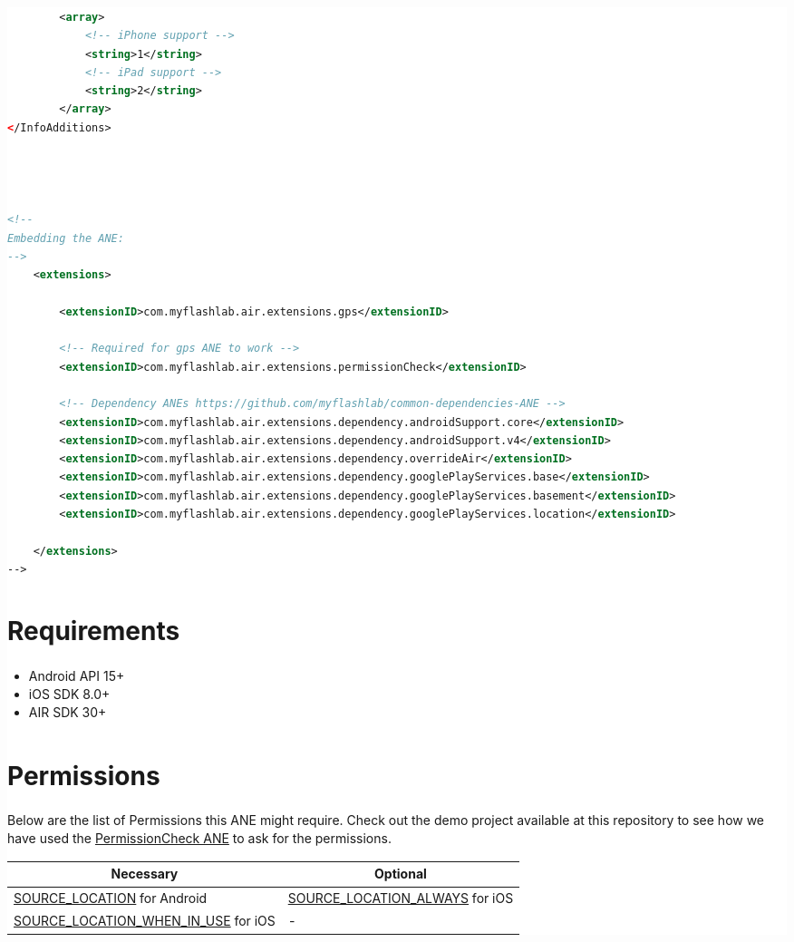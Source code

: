 ```xml
		<array>
			<!-- iPhone support -->
			<string>1</string>
			<!-- iPad support -->
			<string>2</string>
		</array>
</InfoAdditions>
	
	
	
	
<!--
Embedding the ANE:
-->
    <extensions>

        <extensionID>com.myflashlab.air.extensions.gps</extensionID>

        <!-- Required for gps ANE to work -->
        <extensionID>com.myflashlab.air.extensions.permissionCheck</extensionID>
	
	    <!-- Dependency ANEs https://github.com/myflashlab/common-dependencies-ANE -->
        <extensionID>com.myflashlab.air.extensions.dependency.androidSupport.core</extensionID>
        <extensionID>com.myflashlab.air.extensions.dependency.androidSupport.v4</extensionID>
        <extensionID>com.myflashlab.air.extensions.dependency.overrideAir</extensionID>
        <extensionID>com.myflashlab.air.extensions.dependency.googlePlayServices.base</extensionID>
        <extensionID>com.myflashlab.air.extensions.dependency.googlePlayServices.basement</extensionID>
        <extensionID>com.myflashlab.air.extensions.dependency.googlePlayServices.location</extensionID>

    </extensions>
-->
```

# Requirements
* Android API 15+
* iOS SDK 8.0+
* AIR SDK 30+

# Permissions
Below are the list of Permissions this ANE might require. Check out the demo project available at this repository to see how we have used the [PermissionCheck ANE](http://www.myflashlabs.com/product/native-access-permission-check-settings-menu-air-native-extension/) to ask for the permissions.

Necessary | Optional
--------------------------- | ---------------------------
[SOURCE_LOCATION](https://myflashlab.github.io/asdoc/com/myflashlab/air/extensions/nativePermissions/PermissionCheck.html#SOURCE_LOCATION) for Android | [SOURCE_LOCATION_ALWAYS](https://myflashlab.github.io/asdoc/com/myflashlab/air/extensions/nativePermissions/PermissionCheck.html#SOURCE_LOCATION_ALWAYS) for iOS  
[SOURCE_LOCATION_WHEN_IN_USE](https://myflashlab.github.io/asdoc/com/myflashlab/air/extensions/nativePermissions/PermissionCheck.html#SOURCE_LOCATION_WHEN_IN_USE) for iOS | -
